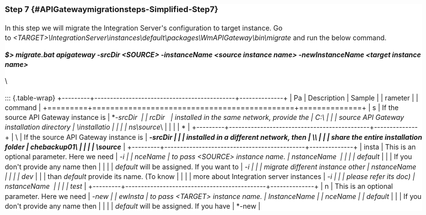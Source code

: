 ### Step 7 {#APIGatewaymigrationsteps-Simplified-Step7}

In this step we will migrate the Integration Server\'s configuration to
target instance. Go
to *\<TARGET\>\\IntegrationServer\\instances\\default\\packages\\WmAPIGateway\\bin\\migrate* and
run the below command.

***\$\> migrate.bat apigateway -srcDir \<SOURCE\> -instanceName \<source
instance name\> -newInstanceName \<target instance name\>***

\

::: {.table-wrap}
+---------+---------------------------------------------+--------------+
| Pa      | Description                                 | Sample       |
| rameter |                                             | command      |
+=========+=============================================+==============+
| s       | If the source API Gateway instance is       | **-srcDir    |
| rcDir   | installed in the same network, provide the  | C:\          |
|         | source API Gateway installation directory   | \installatio |
|         |                                             | ns\\source*\ |
|         |                                             | *            |
+---------+---------------------------------------------+--------------+
| \       | If the source API Gateway instance is       | ***-srcDir   |
|         | installed in a different network, then      | **\\\\       |
|         | share the entire installation folder        | chebackup01\ |
|         |                                             | \source***** |
+---------+---------------------------------------------+--------------+
| insta   | This is an optional parameter. Here we need | *-i          |
| nceName | to pass \<SOURCE\> instance name.           | nstanceName  |
|         |                                             | default*     |
|         | If you don\'t provide any name then         |              |
|         | *default* will be assigned. If you want to  | *-i          |
|         | migrate different instance other            | nstanceName  |
|         |                                             | dev*         |
|         | than *default* provide its name. (To know   |              |
|         | more about Integration server instances     | *-i          |
|         | please refer its doc)                       | nstanceName  |
|         |                                             | test*        |
+---------+---------------------------------------------+--------------+
| n       | This is an optional parameter. Here we need | *-new        |
| ewInsta | to pass \<TARGET\> instance name.           | InstanceName |
| nceName |                                             | default*     |
|         | If you don\'t provide any name then         |              |
|         | *default* will be assigned. If you have     | *-new        |